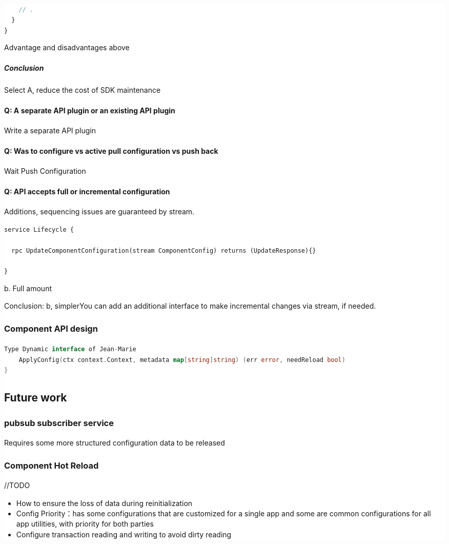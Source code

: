 ```protobuf
    // .
  }
}
```

Advantage and disadvantages above

##### Conclusion

Select A, reduce the cost of SDK maintenance

#### Q: A separate API plugin or an existing API plugin

Write a separate API plugin

#### Q: Was to configure vs active pull configuration vs push back

Wait Push Configuration

#### Q: API accepts full or incremental configuration

Additions, sequencing issues are guaranteed by stream.

```protobuf
service Lifecycle {

  rpc UpdateComponentConfiguration(stream ComponentConfig) returns (UpdateResponse){}

}
```

b. Full amount

Conclusion: b, simplerYou can add an additional interface to make incremental changes via stream, if needed.

### Component API design

```go
Type Dynamic interface of Jean-Marie
    ApplyConfig(ctx context.Context, metadata map[string]string) (err error, needReload bool)
}
```

## Future work

### pubsub subscriber service

Requires some more structured configuration data to be released

### Component Hot Reload

//TODO

- How to ensure the loss of data during reinitialization
- Config Priority：has some configurations that are customized for a single app and some are common configurations for all app utilities, with priority for both parties
- Configure transaction reading and writing to avoid dirty reading
